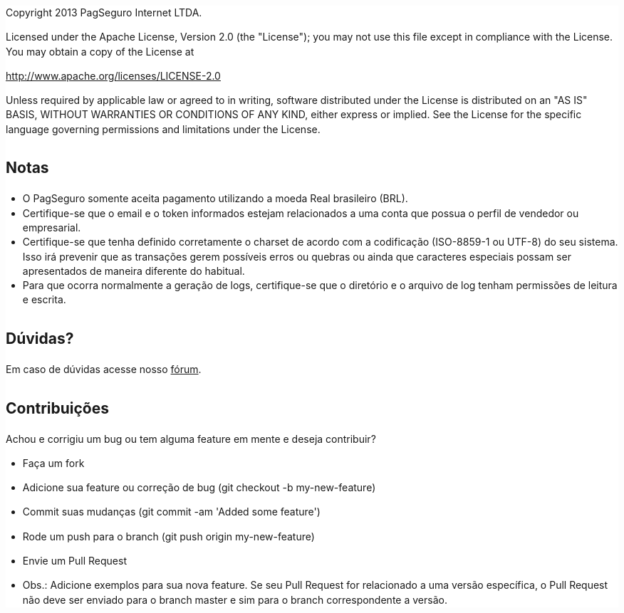 Copyright 2013 PagSeguro Internet LTDA.

Licensed under the Apache License, Version 2.0 (the "License"); you may not use this file except in compliance with the License. You may obtain a copy of the License at

http://www.apache.org/licenses/LICENSE-2.0

Unless required by applicable law or agreed to in writing, software distributed under the License is distributed on an "AS IS" BASIS, WITHOUT WARRANTIES OR CONDITIONS OF ANY KIND, either express or implied. See the License for the specific language governing permissions and limitations under the License.


Notas
-----

 - O PagSeguro somente aceita pagamento utilizando a moeda Real brasileiro (BRL).
 - Certifique-se que o email e o token informados estejam relacionados a uma conta que possua o perfil de vendedor ou empresarial.
 - Certifique-se que tenha definido corretamente o charset de acordo com a codificação (ISO-8859-1 ou UTF-8) do seu sistema. Isso irá prevenir que as transações gerem possíveis erros ou quebras ou ainda que caracteres especiais possam ser apresentados de maneira diferente do habitual.
 - Para que ocorra normalmente a geração de logs, certifique-se que o diretório e o arquivo de log tenham permissões de leitura e escrita.


Dúvidas?
----------

Em caso de dúvidas acesse nosso [fórum].


Contribuições
-------------

Achou e corrigiu um bug ou tem alguma feature em mente e deseja contribuir?

* Faça um fork
* Adicione sua feature ou correção de bug (git checkout -b my-new-feature)
* Commit suas mudanças (git commit -am 'Added some feature')
* Rode um push para o branch (git push origin my-new-feature)
* Envie um Pull Request
* Obs.: Adicione exemplos para sua nova feature. Se seu Pull Request for relacionado a uma versão específica, o Pull Request não deve ser enviado para o branch master e sim para o branch correspondente a versão.


  [requisições de assinaturas]: http://download.uol.com.br/pagseguro/docs/pagseguro-assinatura-automatica.pdf
  [assinaturas]: http://download.uol.com.br/pagseguro/docs/pagseguro-assinatura-automatica.pdf
  [requisições de pagamentos]: https://pagseguro.uol.com.br/v2/guia-de-integracao/api-de-pagamentos.html
  [notificações]: https://pagseguro.uol.com.br/v3/guia-de-integracao/api-de-notificacoes.html
  [Checkout Transparente]: https://pagseguro.uol.com.br/receba-pagamentos.jhtml#checkout-transparent
  [transações por código]: https://pagseguro.uol.com.br/v3/guia-de-integracao/consulta-de-transacoes-por-codigo.html
  [transações por intervalo de datas]: https://pagseguro.uol.com.br/v2/guia-de-integracao/consulta-de-transacoes-por-intervalo-de-datas.html
  [transações abandonadas]: https://pagseguro.uol.com.br/v2/guia-de-integracao/consulta-de-transacoes-abandonadas.html
  [fórum]: http://forum.pagseguro.uol.com.br/
  [PHP]: http://www.php.net/
  [SPL]: http://php.net/manual/en/book.spl.php
  [cURL]: http://php.net/manual/en/book.curl.php
  [DOM]: http://php.net/manual/en/book.dom.php
  [GitHub]: https://github.com/pagseguro/php/
  [documentação oficial]: https://pagseguro.uol.com.br/v2/guia-de-integracao/tutorial-da-biblioteca-pagseguro-em-php.html
  [Composer]: https://getcomposer.org
  [pagckagist]: https://packagist.org/packages/pagseguro/php
